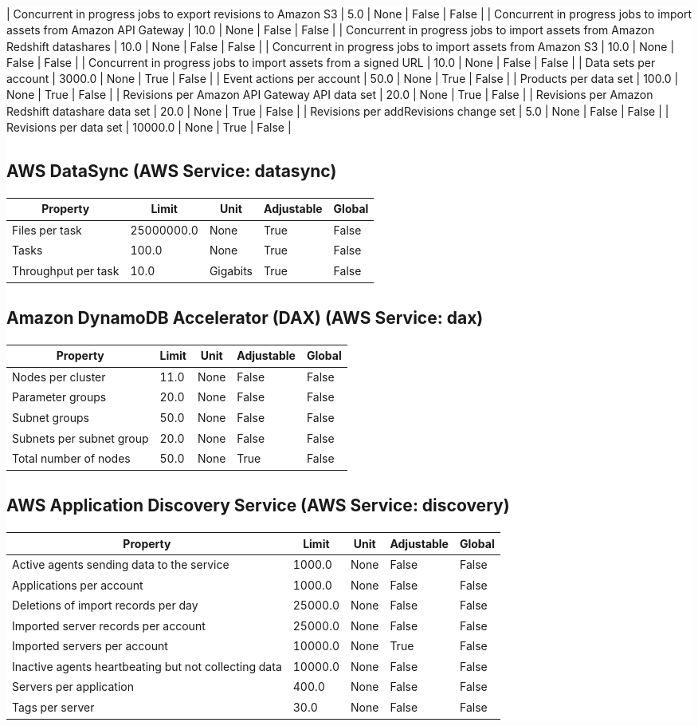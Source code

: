 | Concurrent in progress jobs to export revisions to Amazon S3 | 5.0 | None | False | False |
| Concurrent in progress jobs to import assets from Amazon API Gateway | 10.0 | None | False | False |
| Concurrent in progress jobs to import assets from Amazon Redshift datashares | 10.0 | None | False | False |
| Concurrent in progress jobs to import assets from Amazon S3 | 10.0 | None | False | False |
| Concurrent in progress jobs to import assets from a signed URL | 10.0 | None | False | False |
| Data sets per account | 3000.0 | None | True | False |
| Event actions per account | 50.0 | None | True | False |
| Products per data set | 100.0 | None | True | False |
| Revisions per Amazon API Gateway API data set | 20.0 | None | True | False |
| Revisions per Amazon Redshift datashare data set | 20.0 | None | True | False |
| Revisions per addRevisions change set | 5.0 | None | False | False |
| Revisions per data set | 10000.0 | None | True | False |

## AWS DataSync (AWS Service: datasync)

| Property | Limit | Unit | Adjustable | Global |
|---|---|---|---|---|
| Files per task | 25000000.0 | None | True | False |
| Tasks | 100.0 | None | True | False |
| Throughput per task | 10.0 | Gigabits | True | False |

## Amazon DynamoDB Accelerator (DAX) (AWS Service: dax)

| Property | Limit | Unit | Adjustable | Global |
|---|---|---|---|---|
| Nodes per cluster | 11.0 | None | False | False |
| Parameter groups | 20.0 | None | False | False |
| Subnet groups | 50.0 | None | False | False |
| Subnets per subnet group | 20.0 | None | False | False |
| Total number of nodes | 50.0 | None | True | False |

## AWS Application Discovery Service (AWS Service: discovery)

| Property | Limit | Unit | Adjustable | Global |
|---|---|---|---|---|
| Active agents sending data to the service | 1000.0 | None | False | False |
| Applications per account | 1000.0 | None | False | False |
| Deletions of import records per day | 25000.0 | None | False | False |
| Imported server records per account | 25000.0 | None | False | False |
| Imported servers per account | 10000.0 | None | True | False |
| Inactive agents heartbeating but not collecting data | 10000.0 | None | False | False |
| Servers per application | 400.0 | None | False | False |
| Tags per server | 30.0 | None | False | False |